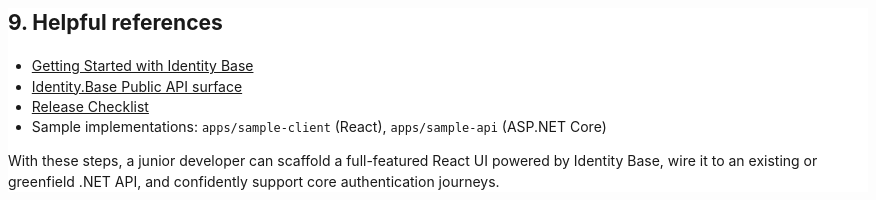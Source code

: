 
## 9. Helpful references

- [Getting Started with Identity Base](./getting-started.md)
- [Identity.Base Public API surface](../reference/identity-base-public-api.md)
- [Release Checklist](../release/release-checklist.md)
- Sample implementations: `apps/sample-client` (React), `apps/sample-api` (ASP.NET Core)

With these steps, a junior developer can scaffold a full-featured React UI powered by Identity Base, wire it to an existing or greenfield .NET API, and confidently support core authentication journeys.
